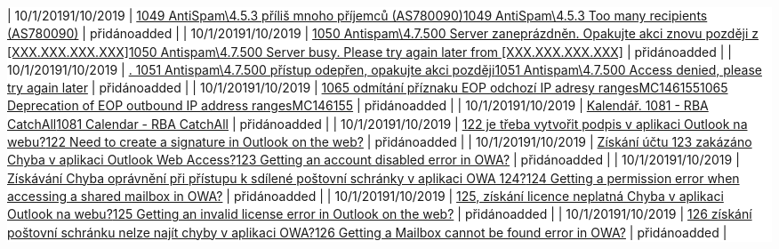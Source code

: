 | <span data-ttu-id="62c4b-135">10/1/2019</span><span class="sxs-lookup"><span data-stu-id="62c4b-135">1/10/2019</span></span> | [<span data-ttu-id="62c4b-136">1049 AntiSpam\4.5.3 příliš mnoho příjemců (AS780090)</span><span class="sxs-lookup"><span data-stu-id="62c4b-136">1049 AntiSpam\4.5.3 Too many recipients (AS780090)</span></span>](/AlchemyInsights/1049-antispam-4-5-3-too-many-recipients-as780090) | <span data-ttu-id="62c4b-137">přidáno</span><span class="sxs-lookup"><span data-stu-id="62c4b-137">added</span></span> |
| <span data-ttu-id="62c4b-138">10/1/2019</span><span class="sxs-lookup"><span data-stu-id="62c4b-138">1/10/2019</span></span> | <span data-ttu-id="62c4b-139">[1050 Antispam\4.7.500 Server zaneprázdněn. Opakujte akci znovu později z [XXX.XXX.XXX.XXX]](/AlchemyInsights/1050-antispam-4-7-500-server-busy-please-try-again-later-from-xxx-xxx-xxx-xxx)</span><span class="sxs-lookup"><span data-stu-id="62c4b-139">[1050 Antispam\4.7.500 Server busy. Please try again later from [XXX.XXX.XXX.XXX]](/AlchemyInsights/1050-antispam-4-7-500-server-busy-please-try-again-later-from-xxx-xxx-xxx-xxx)</span></span> | <span data-ttu-id="62c4b-140">přidáno</span><span class="sxs-lookup"><span data-stu-id="62c4b-140">added</span></span> |
| <span data-ttu-id="62c4b-141">10/1/2019</span><span class="sxs-lookup"><span data-stu-id="62c4b-141">1/10/2019</span></span> | [<span data-ttu-id="62c4b-142">. 1051 Antispam\4.7.500 přístup odepřen, opakujte akci později</span><span class="sxs-lookup"><span data-stu-id="62c4b-142">1051 Antispam\4.7.500 Access denied, please try again later</span></span>](/AlchemyInsights/1051-antispam-4-7-500-access-denied-please-try-again-later) | <span data-ttu-id="62c4b-143">přidáno</span><span class="sxs-lookup"><span data-stu-id="62c4b-143">added</span></span> |
| <span data-ttu-id="62c4b-144">10/1/2019</span><span class="sxs-lookup"><span data-stu-id="62c4b-144">1/10/2019</span></span> | [<span data-ttu-id="62c4b-145">1065 odmítání příznaku EOP odchozí IP adresy rangesMC146155</span><span class="sxs-lookup"><span data-stu-id="62c4b-145">1065 Deprecation of EOP outbound IP address rangesMC146155</span></span>](/AlchemyInsights/1065-deprecation-of-eop-outbound-ip-address-ranges-mc146155) | <span data-ttu-id="62c4b-146">přidáno</span><span class="sxs-lookup"><span data-stu-id="62c4b-146">added</span></span> |
| <span data-ttu-id="62c4b-147">10/1/2019</span><span class="sxs-lookup"><span data-stu-id="62c4b-147">1/10/2019</span></span> | [<span data-ttu-id="62c4b-148">Kalendář. 1081 - RBA CatchAll</span><span class="sxs-lookup"><span data-stu-id="62c4b-148">1081 Calendar - RBA CatchAll</span></span>](/AlchemyInsights/1081-calendarrba-catchall) | <span data-ttu-id="62c4b-149">přidáno</span><span class="sxs-lookup"><span data-stu-id="62c4b-149">added</span></span> |
| <span data-ttu-id="62c4b-150">10/1/2019</span><span class="sxs-lookup"><span data-stu-id="62c4b-150">1/10/2019</span></span> | [<span data-ttu-id="62c4b-151">122 je třeba vytvořit podpis v aplikaci Outlook na webu?</span><span class="sxs-lookup"><span data-stu-id="62c4b-151">122 Need to create a signature in Outlook on the web?</span></span>](/AlchemyInsights/122-need-to-create-a-signature-in-outlook-on-the-web) | <span data-ttu-id="62c4b-152">přidáno</span><span class="sxs-lookup"><span data-stu-id="62c4b-152">added</span></span> |
| <span data-ttu-id="62c4b-153">10/1/2019</span><span class="sxs-lookup"><span data-stu-id="62c4b-153">1/10/2019</span></span> | [<span data-ttu-id="62c4b-154">Získání účtu 123 zakázáno Chyba v aplikaci Outlook Web Access?</span><span class="sxs-lookup"><span data-stu-id="62c4b-154">123 Getting an account disabled error in OWA?</span></span>](/AlchemyInsights/123-getting-an-account-disabled-error-in-owa) | <span data-ttu-id="62c4b-155">přidáno</span><span class="sxs-lookup"><span data-stu-id="62c4b-155">added</span></span> |
| <span data-ttu-id="62c4b-156">10/1/2019</span><span class="sxs-lookup"><span data-stu-id="62c4b-156">1/10/2019</span></span> | [<span data-ttu-id="62c4b-157">Získávání Chyba oprávnění při přístupu k sdílené poštovní schránky v aplikaci OWA 124?</span><span class="sxs-lookup"><span data-stu-id="62c4b-157">124 Getting a permission error when accessing a shared mailbox in OWA?</span></span>](/AlchemyInsights/124-getting-a-permission-error-when-accessing-a-shared-mailbox-in-owa) | <span data-ttu-id="62c4b-158">přidáno</span><span class="sxs-lookup"><span data-stu-id="62c4b-158">added</span></span> |
| <span data-ttu-id="62c4b-159">10/1/2019</span><span class="sxs-lookup"><span data-stu-id="62c4b-159">1/10/2019</span></span> | [<span data-ttu-id="62c4b-160">125, získání licence neplatná Chyba v aplikaci Outlook na webu?</span><span class="sxs-lookup"><span data-stu-id="62c4b-160">125 Getting an invalid license error in Outlook on the web?</span></span>](/AlchemyInsights/125-getting-an-invalid-license-error-in-outlook-on-the-web) | <span data-ttu-id="62c4b-161">přidáno</span><span class="sxs-lookup"><span data-stu-id="62c4b-161">added</span></span> |
| <span data-ttu-id="62c4b-162">10/1/2019</span><span class="sxs-lookup"><span data-stu-id="62c4b-162">1/10/2019</span></span> | [<span data-ttu-id="62c4b-163">126 získání poštovní schránku nelze najít chyby v aplikaci OWA?</span><span class="sxs-lookup"><span data-stu-id="62c4b-163">126 Getting a Mailbox cannot be found error in OWA?</span></span>](/AlchemyInsights/126-getting-a-mailbox-cannot-be-found-error-in-owa) | <span data-ttu-id="62c4b-164">přidáno</span><span class="sxs-lookup"><span data-stu-id="62c4b-164">added</span></span> |